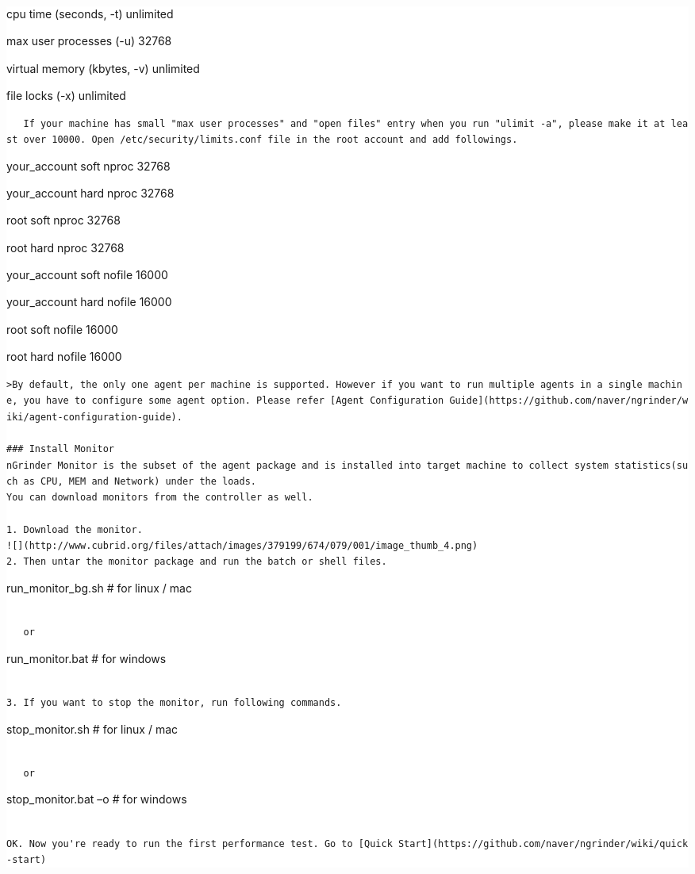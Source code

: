 cpu time               (seconds, -t) unlimited

max user processes              (-u) 32768

virtual memory          (kbytes, -v) unlimited

file locks                      (-x) unlimited
```
   If your machine has small "max user processes" and "open files" entry when you run "ulimit -a", please make it at least over 10000. Open /etc/security/limits.conf file in the root account and add followings.
   ```
your_account soft    nproc           32768

your_account hard    nproc           32768

root         soft    nproc           32768

root         hard    nproc           32768

your_account soft    nofile          16000

your_account hard    nofile          16000

root         soft    nofile          16000

root         hard    nofile          16000
```
>By default, the only one agent per machine is supported. However if you want to run multiple agents in a single machine, you have to configure some agent option. Please refer [Agent Configuration Guide](https://github.com/naver/ngrinder/wiki/agent-configuration-guide).

### Install Monitor
nGrinder Monitor is the subset of the agent package and is installed into target machine to collect system statistics(such as CPU, MEM and Network) under the loads.  
You can download monitors from the controller as well.

1. Download the monitor.  
![](http://www.cubrid.org/files/attach/images/379199/674/079/001/image_thumb_4.png)
2. Then untar the monitor package and run the batch or shell files.
   ```
run_monitor_bg.sh  # for linux / mac
```

   or 
   ```
run_monitor.bat # for windows
```

3. If you want to stop the monitor, run following commands.  
   ```
stop_monitor.sh # for linux / mac
```

   or 
   ```
stop_monitor.bat –o # for windows
```

OK. Now you're ready to run the first performance test. Go to [Quick Start](https://github.com/naver/ngrinder/wiki/quick-start)